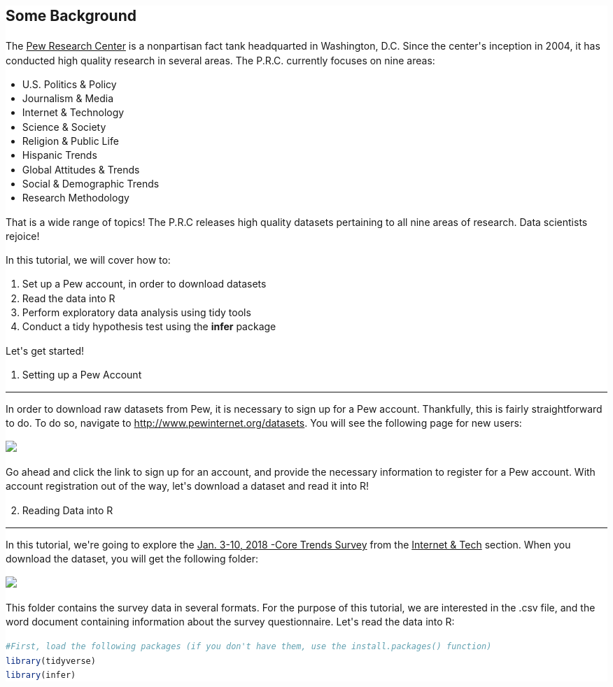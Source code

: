 Some Background
---------------

The [Pew Research Center](http://www.pewresearch.org) is a nonpartisan fact tank headquarted in Washington, D.C. Since the center's inception in 2004, it has conducted high quality research in several areas. The P.R.C. currently focuses on nine areas:

-   U.S. Politics & Policy
-   Journalism & Media
-   Internet & Technology
-   Science & Society
-   Religion & Public Life
-   Hispanic Trends
-   Global Attitudes & Trends
-   Social & Demographic Trends
-   Research Methodology

That is a wide range of topics! The P.R.C releases high quality datasets pertaining to all nine areas of research. Data scientists rejoice!

In this tutorial, we will cover how to:

1.  Set up a Pew account, in order to download datasets
2.  Read the data into R
3.  Perform exploratory data analysis using tidy tools
4.  Conduct a tidy hypothesis test using the **infer** package

Let's get started!

1. Setting up a Pew Account
---------------------------

In order to download raw datasets from Pew, it is necessary to sign up for a Pew account. Thankfully, this is fairly straightforward to do. To do so, navigate to <http://www.pewinternet.org/datasets>. You will see the following page for new users:

![](/Users/elliothershberg/Documents/DataCamp/pew_tutorial/Images/Pew_login_screenshot.png)

Go ahead and click the link to sign up for an account, and provide the necessary information to register for a Pew account. With account registration out of the way, let's download a dataset and read it into R!

2. Reading Data into R
----------------------

In this tutorial, we're going to explore the [Jan. 3-10, 2018 -Core Trends Survey](http://www.pewinternet.org/dataset/jan-3-10-2018-core-trends-survey/) from the [Internet & Tech](http://www.pewinternet.org/) section. When you download the dataset, you will get the following folder:

![](/Users/elliothershberg/Documents/DataCamp/pew_tutorial/Images/Pew_data_screenshot.png)

This folder contains the survey data in several formats. For the purpose of this tutorial, we are interested in the .csv file, and the word document containing information about the survey questionnaire. Let's read the data into R:

``` r
#First, load the following packages (if you don't have them, use the install.packages() function)
library(tidyverse)
library(infer)
```
